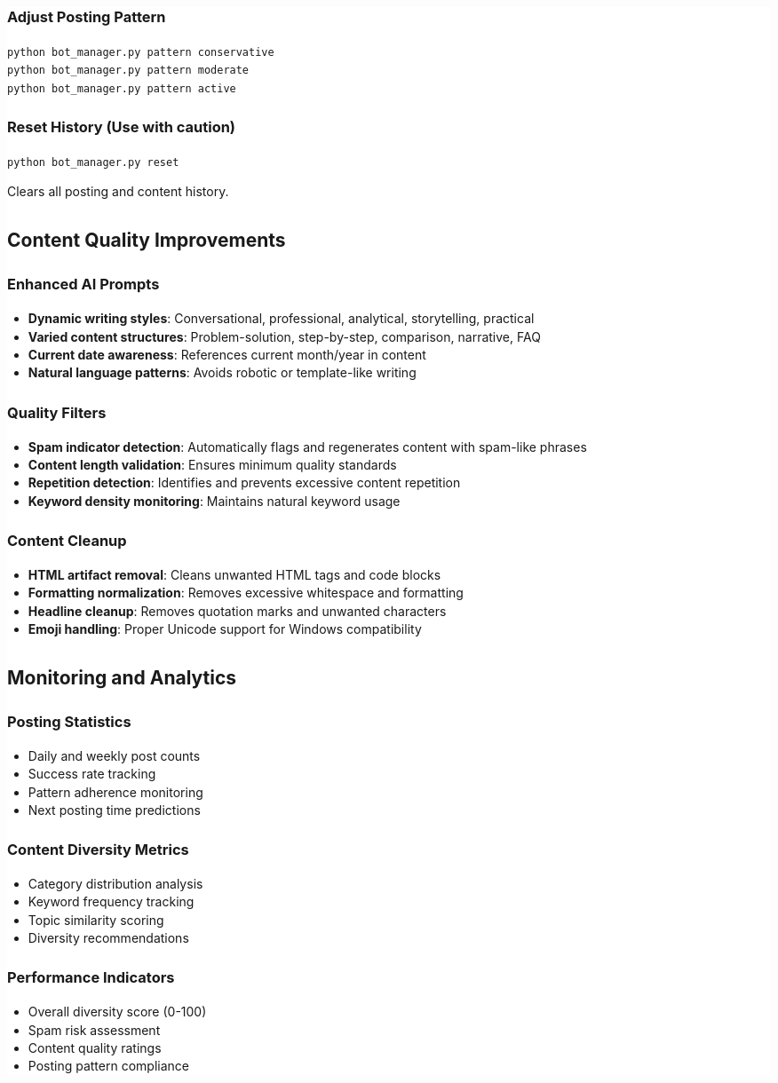 ### Adjust Posting Pattern
```bash
python bot_manager.py pattern conservative
python bot_manager.py pattern moderate
python bot_manager.py pattern active
```

### Reset History (Use with caution)
```bash
python bot_manager.py reset
```
Clears all posting and content history.

## Content Quality Improvements

### Enhanced AI Prompts
- **Dynamic writing styles**: Conversational, professional, analytical, storytelling, practical
- **Varied content structures**: Problem-solution, step-by-step, comparison, narrative, FAQ
- **Current date awareness**: References current month/year in content
- **Natural language patterns**: Avoids robotic or template-like writing

### Quality Filters
- **Spam indicator detection**: Automatically flags and regenerates content with spam-like phrases
- **Content length validation**: Ensures minimum quality standards
- **Repetition detection**: Identifies and prevents excessive content repetition
- **Keyword density monitoring**: Maintains natural keyword usage

### Content Cleanup
- **HTML artifact removal**: Cleans unwanted HTML tags and code blocks
- **Formatting normalization**: Removes excessive whitespace and formatting
- **Headline cleanup**: Removes quotation marks and unwanted characters
- **Emoji handling**: Proper Unicode support for Windows compatibility

## Monitoring and Analytics

### Posting Statistics
- Daily and weekly post counts
- Success rate tracking
- Pattern adherence monitoring
- Next posting time predictions

### Content Diversity Metrics
- Category distribution analysis
- Keyword frequency tracking
- Topic similarity scoring
- Diversity recommendations

### Performance Indicators
- Overall diversity score (0-100)
- Spam risk assessment
- Content quality ratings
- Posting pattern compliance
